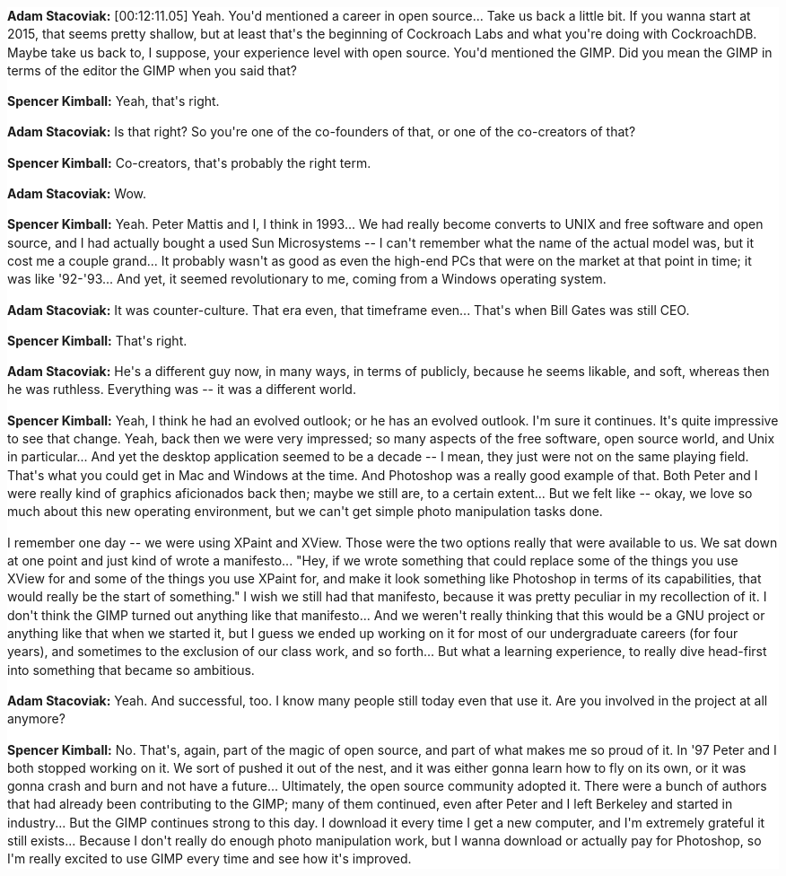 **Adam Stacoviak:** \[00:12:11.05\] Yeah. You'd mentioned a career in open source... Take us back a little bit. If you wanna start at 2015, that seems pretty shallow, but at least that's the beginning of Cockroach Labs and what you're doing with CockroachDB. Maybe take us back to, I suppose, your experience level with open source. You'd mentioned the GIMP. Did you mean the GIMP in terms of the editor the GIMP when you said that?

**Spencer Kimball:** Yeah, that's right.

**Adam Stacoviak:** Is that right? So you're one of the co-founders of that, or one of the co-creators of that?

**Spencer Kimball:** Co-creators, that's probably the right term.

**Adam Stacoviak:** Wow.

**Spencer Kimball:** Yeah. Peter Mattis and I, I think in 1993... We had really become converts to UNIX and free software and open source, and I had actually bought a used Sun Microsystems -- I can't remember what the name of the actual model was, but it cost me a couple grand... It probably wasn't as good as even the high-end PCs that were on the market at that point in time; it was like '92-'93... And yet, it seemed revolutionary to me, coming from a Windows operating system.

**Adam Stacoviak:** It was counter-culture. That era even, that timeframe even... That's when Bill Gates was still CEO.

**Spencer Kimball:** That's right.

**Adam Stacoviak:** He's a different guy now, in many ways, in terms of publicly, because he seems likable, and soft, whereas then he was ruthless. Everything was -- it was a different world.

**Spencer Kimball:** Yeah, I think he had an evolved outlook; or he has an evolved outlook. I'm sure it continues. It's quite impressive to see that change. Yeah, back then we were very impressed; so many aspects of the free software, open source world, and Unix in particular... And yet the desktop application seemed to be a decade -- I mean, they just were not on the same playing field. That's what you could get in Mac and Windows at the time. And Photoshop was a really good example of that. Both Peter and I were really kind of graphics aficionados back then; maybe we still are, to a certain extent... But we felt like -- okay, we love so much about this new operating environment, but we can't get simple photo manipulation tasks done.

I remember one day -- we were using XPaint and XView. Those were the two options really that were available to us. We sat down at one point and just kind of wrote a manifesto... "Hey, if we wrote something that could replace some of the things you use XView for and some of the things you use XPaint for, and make it look something like Photoshop in terms of its capabilities, that would really be the start of something." I wish we still had that manifesto, because it was pretty peculiar in my recollection of it. I don't think the GIMP turned out anything like that manifesto... And we weren't really thinking that this would be a GNU project or anything like that when we started it, but I guess we ended up working on it for most of our undergraduate careers (for four years), and sometimes to the exclusion of our class work, and so forth... But what a learning experience, to really dive head-first into something that became so ambitious.

**Adam Stacoviak:** Yeah. And successful, too. I know many people still today even that use it. Are you involved in the project at all anymore?

**Spencer Kimball:** No. That's, again, part of the magic of open source, and part of what makes me so proud of it. In '97 Peter and I both stopped working on it. We sort of pushed it out of the nest, and it was either gonna learn how to fly on its own, or it was gonna crash and burn and not have a future... Ultimately, the open source community adopted it. There were a bunch of authors that had already been contributing to the GIMP; many of them continued, even after Peter and I left Berkeley and started in industry... But the GIMP continues strong to this day. I download it every time I get a new computer, and I'm extremely grateful it still exists... Because I don't really do enough photo manipulation work, but I wanna download or actually pay for Photoshop, so I'm really excited to use GIMP every time and see how it's improved.
